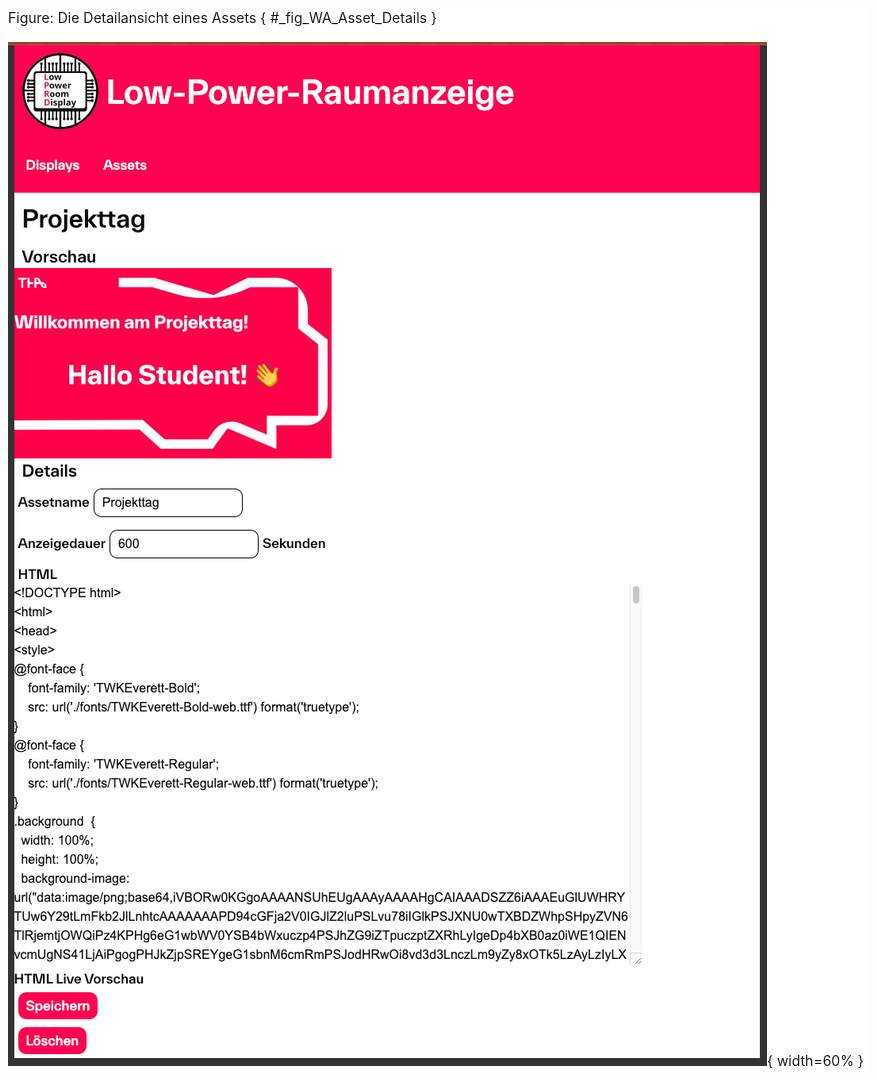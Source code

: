 Figure: Die Detailansicht eines Assets { #_fig_WA_Asset_Details }

![](img/Handbuch/WA-Asset-Details.png){ width=60% }
